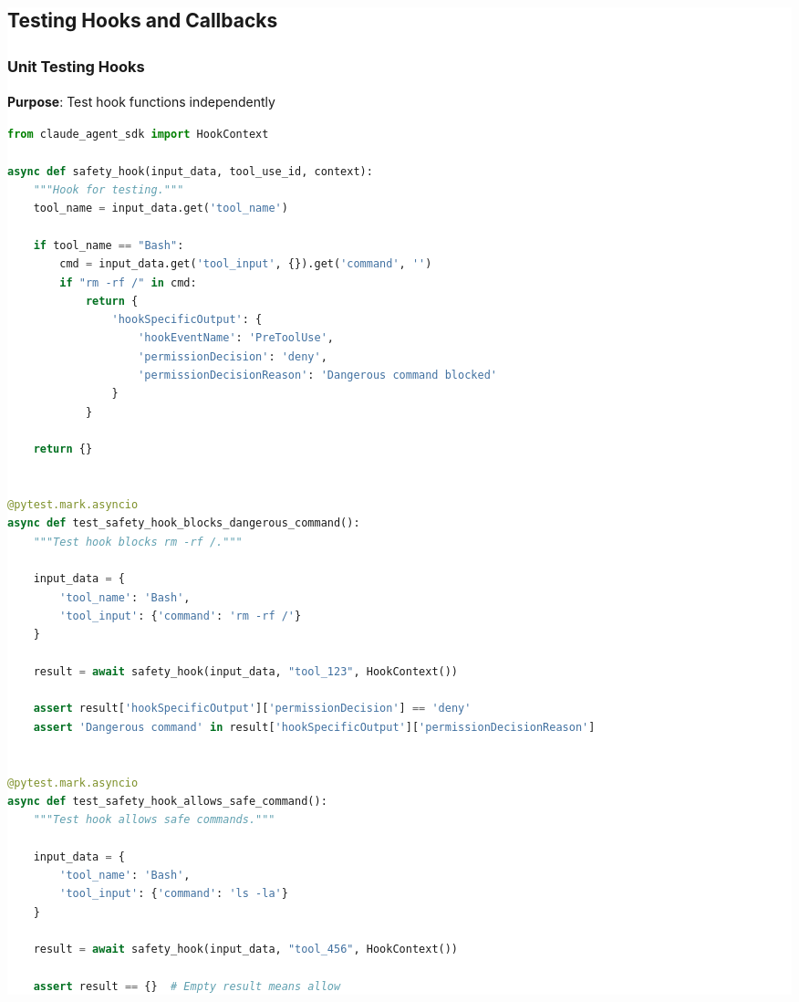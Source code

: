 ## Testing Hooks and Callbacks

### Unit Testing Hooks

**Purpose**: Test hook functions independently

```python
from claude_agent_sdk import HookContext

async def safety_hook(input_data, tool_use_id, context):
    """Hook for testing."""
    tool_name = input_data.get('tool_name')

    if tool_name == "Bash":
        cmd = input_data.get('tool_input', {}).get('command', '')
        if "rm -rf /" in cmd:
            return {
                'hookSpecificOutput': {
                    'hookEventName': 'PreToolUse',
                    'permissionDecision': 'deny',
                    'permissionDecisionReason': 'Dangerous command blocked'
                }
            }

    return {}


@pytest.mark.asyncio
async def test_safety_hook_blocks_dangerous_command():
    """Test hook blocks rm -rf /."""

    input_data = {
        'tool_name': 'Bash',
        'tool_input': {'command': 'rm -rf /'}
    }

    result = await safety_hook(input_data, "tool_123", HookContext())

    assert result['hookSpecificOutput']['permissionDecision'] == 'deny'
    assert 'Dangerous command' in result['hookSpecificOutput']['permissionDecisionReason']


@pytest.mark.asyncio
async def test_safety_hook_allows_safe_command():
    """Test hook allows safe commands."""

    input_data = {
        'tool_name': 'Bash',
        'tool_input': {'command': 'ls -la'}
    }

    result = await safety_hook(input_data, "tool_456", HookContext())

    assert result == {}  # Empty result means allow
```
